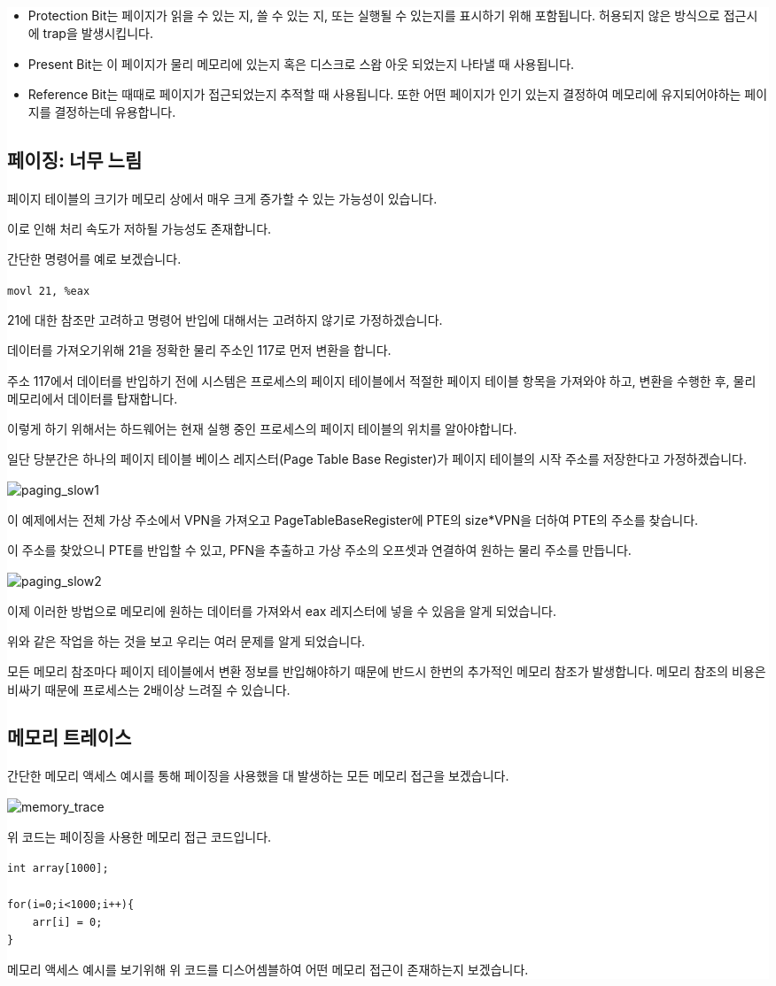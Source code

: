 - Protection Bit는 페이지가 읽을 수 있는 지, 쓸 수 있는 지, 또는 실행될 수 있는지를 표시하기 위해 포함됩니다. 허용되지 않은 방식으로 접근시에 trap을 발생시킵니다.

- Present Bit는 이 페이지가 물리 메모리에 있는지 혹은 디스크로 스왑 아웃 되었는지 나타낼 때 사용됩니다.

- Reference Bit는 때때로 페이지가 접근되었는지 추적할 때 사용됩니다. 또한 어떤 페이지가 인기 있는지 결정하여 메모리에 유지되어야하는 페이지를 결정하는데 유용합니다.

## 페이징: 너무 느림

페이지 테이블의 크기가 메모리 상에서 매우 크게 증가할 수 있는 가능성이 있습니다.

이로 인해 처리 속도가 저하될 가능성도 존재합니다.

간단한 명령어를 예로 보겠습니다.

    movl 21, %eax

21에 대한 참조만 고려하고 명령어 반입에 대해서는 고려하지 않기로 가정하겠습니다.

데이터를 가져오기위해 21을 정확한 물리 주소인 117로 먼저 변환을 합니다.

주소 117에서 데이터를 반입하기 전에 시스템은 프로세스의 페이지 테이블에서 적절한 페이지 테이블 항목을 가져와야 하고, 변환을 수행한 후, 물리 메모리에서 데이터를 탑재합니다.

이렇게 하기 위해서는 하드웨어는 현재 실행 중인 프로세스의 페이지 테이블의 위치를 알아야합니다.

일단 당분간은 하나의 페이지 테이블 베이스 레지스터(Page Table Base Register)가 페이지 테이블의 시작 주소를 저장한다고 가정하겠습니다.

![paging_slow1](./figs/paging_slow1.png)

이 예제에서는 전체 가상 주소에서 VPN을 가져오고 PageTableBaseRegister에 PTE의 size\*VPN을 더하여 PTE의 주소를 찾습니다.

이 주소를 찾았으니 PTE를 반입할 수 있고, PFN을 추출하고 가상 주소의 오프셋과 연결하여 원하는 물리 주소를 만듭니다.

![paging_slow2](./figs/paging_slow2.png)

이제 이러한 방법으로 메모리에 원하는 데이터를 가져와서 eax 레지스터에 넣을 수 있음을 알게 되었습니다.

위와 같은 작업을 하는 것을 보고 우리는 여러 문제를 알게 되었습니다.

모든 메모리 참조마다 페이지 테이블에서 변환 정보를 반입해야하기 때문에 반드시 한번의 추가적인 메모리 참조가 발생합니다. 메모리 참조의 비용은 비싸기 때문에 프로세스는 2배이상 느려질 수 있습니다.

## 메모리 트레이스

간단한 메모리 액세스 예시를 통해 페이징을 사용했을 대 발생하는 모든 메모리 접근을 보겠습니다.

![memory_trace](./figs/memory_trace.png)

위 코드는 페이징을 사용한 메모리 접근 코드입니다.

```
int array[1000];

for(i=0;i<1000;i++){
	arr[i] = 0;
}
```

메모리 액세스 예시를 보기위해 위 코드를 디스어셈블하여 어떤 메모리 접근이 존재하는지 보겠습니다.


[^ypilseong]: [양필성](https://github.com/ypilseong)